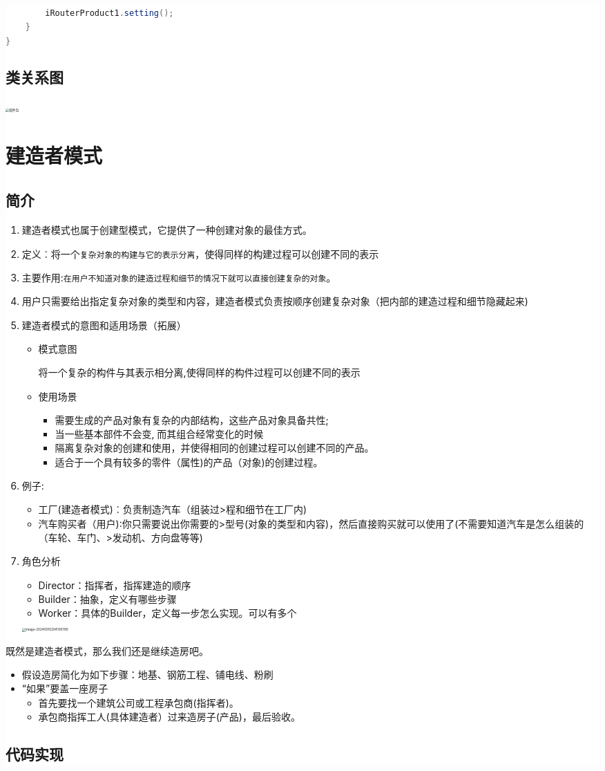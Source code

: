 ```java
        iRouterProduct1.setting();
    }
}
```

## 类关系图

<img src="https://img2023.cnblogs.com/blog/3406637/202405/3406637-20240510201600154-2005888842.png" alt="软件包" style="zoom: 33%;" />

# 建造者模式

## 简介

1. 建造者模式也属于创建型模式，它提供了一种创建对象的最佳方式。

2. 定义︰将一个`复杂对象的构建与它的表示分离`，使得同样的构建过程可以创建不同的表示

3. 主要作用:`在用户不知道对象的建造过程和细节的情况下就可以直接创建复杂的对象`。

4. 用户只需要给出指定复杂对象的类型和内容，建造者模式负责按顺序创建复杂对象（把内部的建造过程和细节隐藏起来)

5. 建造者模式的意图和适用场景（拓展）

   - 模式意图

     将一个复杂的构件与其表示相分离,使得同样的构件过程可以创建不同的表示

   - 使用场景   
     - 需要生成的产品对象有复杂的内部结构，这些产品对象具备共性;
     - 当一些基本部件不会变, 而其组合经常变化的时候
     - 隔离复杂对象的创建和使用，并使得相同的创建过程可以创建不同的产品。
     - 适合于一个具有较多的零件（属性)的产品（对象)的创建过程。

6. 例子:

   - 工厂(建造者模式)︰负责制造汽车（组装过>程和细节在工厂内)
   - 汽车购买者（用户)∶你只需要说出你需要的>型号(对象的类型和内容)，然后直接购买就可以使用了(不需要知道汽车是怎么组装的（车轮、车门、>发动机、方向盘等等)

7. 角色分析

   - Director：指挥者，指挥建造的顺序
   - Builder：抽象，定义有哪些步骤
   - Worker：具体的Builder，定义每一步怎么实现。可以有多个

   <img src="https://img2023.cnblogs.com/blog/3406637/202405/3406637-20240510204057925-997021745.png" alt="image-20240510204100780" style="zoom:33%;" />

既然是建造者模式，那么我们还是继续造房吧。

- 假设造房简化为如下步骤：地基、钢筋工程、铺电线、粉刷
- “如果”要盖一座房子
  - 首先要找一个建筑公司或工程承包商(指挥者)。
  - 承包商指挥工人(具体建造者）过来造房子(产品)，最后验收。

## 代码实现
